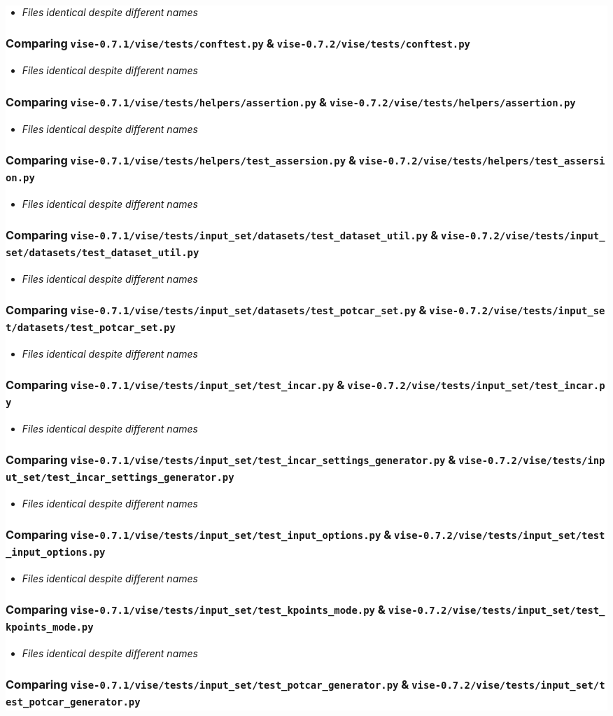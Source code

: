  * *Files identical despite different names*

### Comparing `vise-0.7.1/vise/tests/conftest.py` & `vise-0.7.2/vise/tests/conftest.py`

 * *Files identical despite different names*

### Comparing `vise-0.7.1/vise/tests/helpers/assertion.py` & `vise-0.7.2/vise/tests/helpers/assertion.py`

 * *Files identical despite different names*

### Comparing `vise-0.7.1/vise/tests/helpers/test_assersion.py` & `vise-0.7.2/vise/tests/helpers/test_assersion.py`

 * *Files identical despite different names*

### Comparing `vise-0.7.1/vise/tests/input_set/datasets/test_dataset_util.py` & `vise-0.7.2/vise/tests/input_set/datasets/test_dataset_util.py`

 * *Files identical despite different names*

### Comparing `vise-0.7.1/vise/tests/input_set/datasets/test_potcar_set.py` & `vise-0.7.2/vise/tests/input_set/datasets/test_potcar_set.py`

 * *Files identical despite different names*

### Comparing `vise-0.7.1/vise/tests/input_set/test_incar.py` & `vise-0.7.2/vise/tests/input_set/test_incar.py`

 * *Files identical despite different names*

### Comparing `vise-0.7.1/vise/tests/input_set/test_incar_settings_generator.py` & `vise-0.7.2/vise/tests/input_set/test_incar_settings_generator.py`

 * *Files identical despite different names*

### Comparing `vise-0.7.1/vise/tests/input_set/test_input_options.py` & `vise-0.7.2/vise/tests/input_set/test_input_options.py`

 * *Files identical despite different names*

### Comparing `vise-0.7.1/vise/tests/input_set/test_kpoints_mode.py` & `vise-0.7.2/vise/tests/input_set/test_kpoints_mode.py`

 * *Files identical despite different names*

### Comparing `vise-0.7.1/vise/tests/input_set/test_potcar_generator.py` & `vise-0.7.2/vise/tests/input_set/test_potcar_generator.py`
